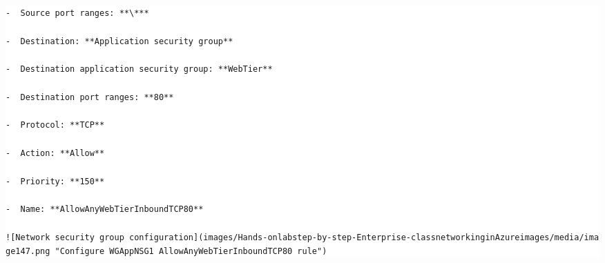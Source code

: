     -  Source port ranges: **\***

    -  Destination: **Application security group**

    -  Destination application security group: **WebTier**

    -  Destination port ranges: **80**

    -  Protocol: **TCP**

    -  Action: **Allow**

    -  Priority: **150**

    -  Name: **AllowAnyWebTierInboundTCP80**

    ![Network security group configuration](images/Hands-onlabstep-by-step-Enterprise-classnetworkinginAzureimages/media/image147.png "Configure WGAppNSG1 AllowAnyWebTierInboundTCP80 rule")
